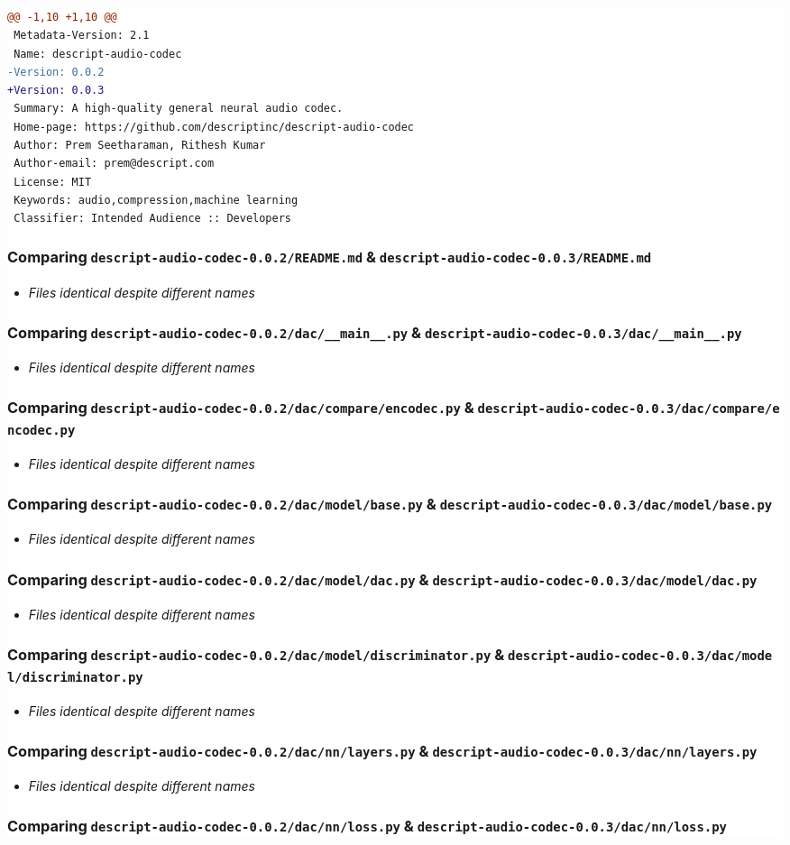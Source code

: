```diff
@@ -1,10 +1,10 @@
 Metadata-Version: 2.1
 Name: descript-audio-codec
-Version: 0.0.2
+Version: 0.0.3
 Summary: A high-quality general neural audio codec.
 Home-page: https://github.com/descriptinc/descript-audio-codec
 Author: Prem Seetharaman, Rithesh Kumar
 Author-email: prem@descript.com
 License: MIT
 Keywords: audio,compression,machine learning
 Classifier: Intended Audience :: Developers
```

### Comparing `descript-audio-codec-0.0.2/README.md` & `descript-audio-codec-0.0.3/README.md`

 * *Files identical despite different names*

### Comparing `descript-audio-codec-0.0.2/dac/__main__.py` & `descript-audio-codec-0.0.3/dac/__main__.py`

 * *Files identical despite different names*

### Comparing `descript-audio-codec-0.0.2/dac/compare/encodec.py` & `descript-audio-codec-0.0.3/dac/compare/encodec.py`

 * *Files identical despite different names*

### Comparing `descript-audio-codec-0.0.2/dac/model/base.py` & `descript-audio-codec-0.0.3/dac/model/base.py`

 * *Files identical despite different names*

### Comparing `descript-audio-codec-0.0.2/dac/model/dac.py` & `descript-audio-codec-0.0.3/dac/model/dac.py`

 * *Files identical despite different names*

### Comparing `descript-audio-codec-0.0.2/dac/model/discriminator.py` & `descript-audio-codec-0.0.3/dac/model/discriminator.py`

 * *Files identical despite different names*

### Comparing `descript-audio-codec-0.0.2/dac/nn/layers.py` & `descript-audio-codec-0.0.3/dac/nn/layers.py`

 * *Files identical despite different names*

### Comparing `descript-audio-codec-0.0.2/dac/nn/loss.py` & `descript-audio-codec-0.0.3/dac/nn/loss.py`
